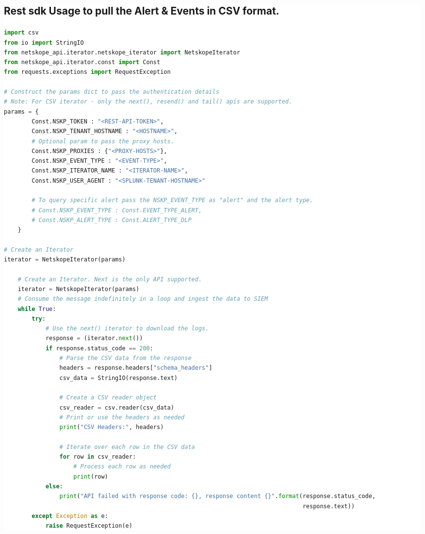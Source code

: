 ## Rest sdk Usage to pull the Alert & Events in CSV format.

```python
import csv
from io import StringIO
from netskope_api.iterator.netskope_iterator import NetskopeIterator
from netskope_api.iterator.const import Const
from requests.exceptions import RequestException

# Construct the params dict to pass the authentication details 
# Note: For CSV iterator - only the next(), resend() and tail() apis are supported.
params = {
        Const.NSKP_TOKEN : "<REST-API-TOKEN>",
        Const.NSKP_TENANT_HOSTNAME : "<HOSTNAME>",
        # Optional param to pass the proxy hosts.
        Const.NSKP_PROXIES : {"<PROXY-HOSTS>"},
        Const.NSKP_EVENT_TYPE : "<EVENT-TYPE>",
        Const.NSKP_ITERATOR_NAME : "<ITERATOR-NAME>",
        Const.NSKP_USER_AGENT : "<SPLUNK-TENANT-HOSTNAME>"
    
        # To query specific alert pass the NSKP_EVENT_TYPE as "alert" and the alert type.
        # Const.NSKP_EVENT_TYPE : Const.EVENT_TYPE_ALERT,
        # Const.NSKP_ALERT_TYPE : Const.ALERT_TYPE_DLP
    }

# Create an Iterator
iterator = NetskopeIterator(params)

    # Create an Iterator. Next is the only API supported.
    iterator = NetskopeIterator(params)
    # Consume the message indefinitely in a loop and ingest the data to SIEM
    while True:
        try:
            # Use the next() iterator to download the logs.
            response = (iterator.next())
            if response.status_code == 200:
                # Parse the CSV data from the response
                headers = response.headers["schema_headers"]
                csv_data = StringIO(response.text)

                # Create a CSV reader object
                csv_reader = csv.reader(csv_data)
                # Print or use the headers as needed
                print("CSV Headers:", headers)

                # Iterate over each row in the CSV data
                for row in csv_reader:
                    # Process each row as needed
                    print(row)
            else:
                print("API failed with response code: {}, response content {}".format(response.status_code,
                                                                                      response.text))
        except Exception as e:
            raise RequestException(e)
```
